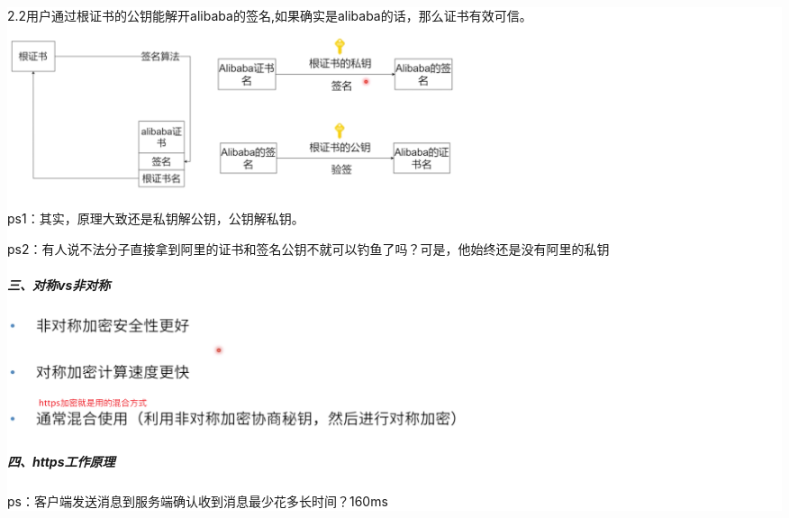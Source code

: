 2.2用户通过根证书的公钥能解开alibaba的签名,如果确实是alibaba的话，那么证书有效可信。

<div><img src="加密和HTTPs证书.assets/image-20210428102956666.png" alt="image-20210428102956666" width="500"/></div>

ps1：其实，原理大致还是私钥解公钥，公钥解私钥。

ps2：有人说不法分子直接拿到阿里的证书和签名公钥不就可以钓鱼了吗？可是，他始终还是没有阿里的私钥

##### 三、对称vs非对称

<div><img src="加密和HTTPs证书.assets/image-20210428113104075.png" alt="image-20210428113104075" width="500"/></div>

##### 四、https工作原理

ps：客户端发送消息到服务端确认收到消息最少花多长时间？160ms
